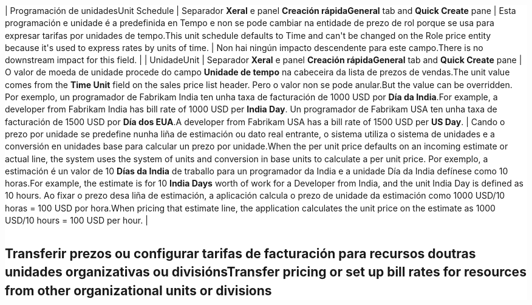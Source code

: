   | <span data-ttu-id="6c9c2-134">Programación de unidades</span><span class="sxs-lookup"><span data-stu-id="6c9c2-134">Unit Schedule</span></span> | <span data-ttu-id="6c9c2-135">Separador **Xeral** e panel **Creación rápida**</span><span class="sxs-lookup"><span data-stu-id="6c9c2-135">**General** tab and **Quick Create** pane</span></span> | <span data-ttu-id="6c9c2-136">Esta programación e unidade é a predefinida en Tempo e non se pode cambiar na entidade de prezo de rol porque se usa para expresar tarifas por unidades de tempo.</span><span class="sxs-lookup"><span data-stu-id="6c9c2-136">This unit schedule defaults to Time and can't be changed on the Role price entity because it's used to express rates by units of time.</span></span> | <span data-ttu-id="6c9c2-137">Non hai ningún impacto descendente para este campo.</span><span class="sxs-lookup"><span data-stu-id="6c9c2-137">There is no downstream impact for this field.</span></span> |
  | <span data-ttu-id="6c9c2-138">Unidade</span><span class="sxs-lookup"><span data-stu-id="6c9c2-138">Unit</span></span> | <span data-ttu-id="6c9c2-139">Separador **Xeral** e panel **Creación rápida**</span><span class="sxs-lookup"><span data-stu-id="6c9c2-139">**General** tab and **Quick Create** pane</span></span> | <span data-ttu-id="6c9c2-140">O valor de moeda de unidade procede do campo **Unidade de tempo** na cabeceira da lista de prezos de vendas.</span><span class="sxs-lookup"><span data-stu-id="6c9c2-140">The unit value comes from the **Time Unit** field on the sales price list header.</span></span> <span data-ttu-id="6c9c2-141">Pero o valor non se pode anular.</span><span class="sxs-lookup"><span data-stu-id="6c9c2-141">But the value can be overridden.</span></span> <span data-ttu-id="6c9c2-142">Por exemplo, un programador de Fabrikam India ten unha taxa de facturación de 1000 USD por **Día da India**.</span><span class="sxs-lookup"><span data-stu-id="6c9c2-142">For example, a developer from Fabrikam India has bill rate of 1000 USD per **India Day**.</span></span> <span data-ttu-id="6c9c2-143">Un programador de Fabrikam USA ten unha taxa de facturación de 1500 USD por **Día dos EUA**.</span><span class="sxs-lookup"><span data-stu-id="6c9c2-143">A developer from Fabrikam USA has a bill rate of 1500 USD per **US Day**.</span></span> | <span data-ttu-id="6c9c2-144">Cando o prezo por unidade se predefine nunha liña de estimación ou dato real entrante, o sistema utiliza o sistema de unidades e a conversión en unidades base para calcular un prezo por unidade.</span><span class="sxs-lookup"><span data-stu-id="6c9c2-144">When the per unit price defaults on an incoming estimate or actual line, the system uses the system of units and conversion in base units to calculate a per unit price.</span></span> <span data-ttu-id="6c9c2-145">Por exemplo, a estimación é un valor de 10 **Días da India** de traballo para un programador da India e a unidade Día da India defínese como 10 horas.</span><span class="sxs-lookup"><span data-stu-id="6c9c2-145">For example, the estimate is for 10 **India Days** worth of work for a Developer from India, and the unit India Day is defined as 10 hours.</span></span> <span data-ttu-id="6c9c2-146">Ao fixar o prezo desa liña de estimación, a aplicación calcula o prezo de unidade da estimación como 1000 USD/10 horas = 100 USD por hora.</span><span class="sxs-lookup"><span data-stu-id="6c9c2-146">When pricing that estimate line, the application calculates the unit price on the estimate as 1000 USD/10 hours = 100 USD per hour.</span></span> |


## <a name="transfer-pricing-or-set-up-bill-rates-for-resources-from-other-organizational-units-or-divisions"></a><span data-ttu-id="6c9c2-147">Transferir prezos ou configurar tarifas de facturación para recursos doutras unidades organizativas ou divisións</span><span class="sxs-lookup"><span data-stu-id="6c9c2-147">Transfer pricing or set up bill rates for resources from other organizational units or divisions</span></span> 

